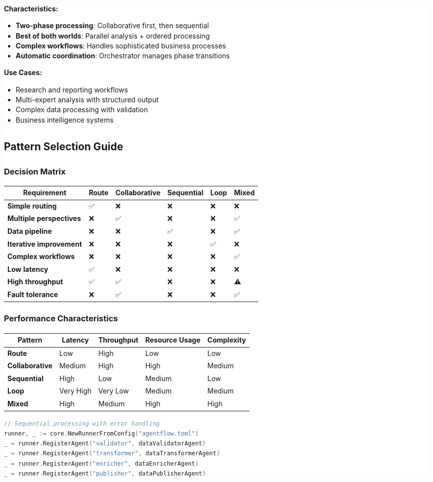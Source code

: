 **Characteristics:**
- **Two-phase processing**: Collaborative first, then sequential
- **Best of both worlds**: Parallel analysis + ordered processing
- **Complex workflows**: Handles sophisticated business processes
- **Automatic coordination**: Orchestrator manages phase transitions

**Use Cases:**
- Research and reporting workflows
- Multi-expert analysis with structured output
- Complex data processing with validation
- Business intelligence systems

## Pattern Selection Guide

### Decision Matrix

| Requirement | Route | Collaborative | Sequential | Loop | Mixed |
|-------------|-------|---------------|------------|------|-------|
| **Simple routing** | ✅ | ❌ | ❌ | ❌ | ❌ |
| **Multiple perspectives** | ❌ | ✅ | ❌ | ❌ | ✅ |
| **Data pipeline** | ❌ | ❌ | ✅ | ❌ | ✅ |
| **Iterative improvement** | ❌ | ❌ | ❌ | ✅ | ❌ |
| **Complex workflows** | ❌ | ❌ | ❌ | ❌ | ✅ |
| **Low latency** | ✅ | ❌ | ❌ | ❌ | ❌ |
| **High throughput** | ✅ | ✅ | ❌ | ❌ | ⚠️ |
| **Fault tolerance** | ❌ | ✅ | ❌ | ❌ | ✅ |

### Performance Characteristics

| Pattern | Latency | Throughput | Resource Usage | Complexity |
|---------|---------|------------|----------------|------------|
| **Route** | Low | High | Low | Low |
| **Collaborative** | Medium | High | High | Medium |
| **Sequential** | High | Low | Medium | Low |
| **Loop** | Very High | Very Low | Medium | Medium |
| **Mixed** | High | Medium | High | High |
```go
// Sequential processing with error handling
runner, _ := core.NewRunnerFromConfig("agentflow.toml")
_ = runner.RegisterAgent("validator", dataValidatorAgent)
_ = runner.RegisterAgent("transformer", dataTransformerAgent)
_ = runner.RegisterAgent("enricher", dataEnricherAgent)
_ = runner.RegisterAgent("publisher", dataPublisherAgent)
```
